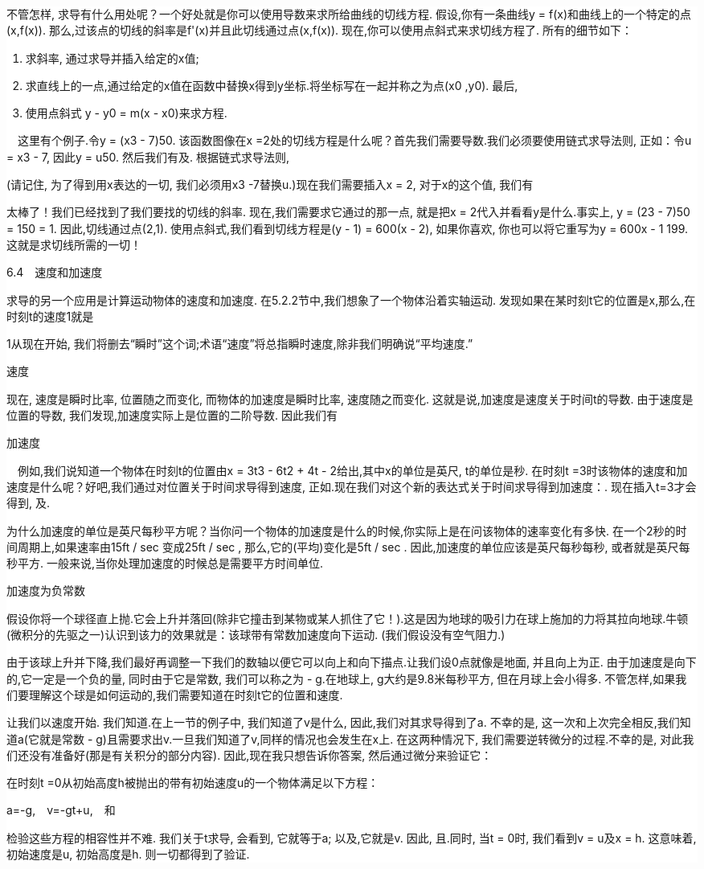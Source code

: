 
不管怎样, 求导有什么用处呢？一个好处就是你可以使用导数来求所给曲线的切线方程. 假设,你有一条曲线y = f(x)和曲线上的一个特定的点(x,f(x)). 那么,过该点的切线的斜率是f'(x)并且此切线通过点(x,f(x)). 现在,你可以使用点斜式来求切线方程了. 所有的细节如下：

1. 求斜率, 通过求导并插入给定的x值;

2. 求直线上的一点,通过给定的x值在函数中替换x得到y坐标.将坐标写在一起并称之为点(x0 ,y0). 最后,

3. 使用点斜式 y - y0 = m(x - x0)来求方程.

　这里有个例子.令y = (x3 - 7)50. 该函数图像在x =2处的切线方程是什么呢？首先我们需要导数.我们必须要使用链式求导法则, 正如：令u = x3 - 7, 因此y = u50. 然后我们有及. 根据链式求导法则,



(请记住, 为了得到用x表达的一切, 我们必须用x3 -7替换u.)现在我们需要插入x = 2, 对于x的这个值, 我们有



太棒了！我们已经找到了我们要找的切线的斜率. 现在,我们需要求它通过的那一点, 就是把x = 2代入并看看y是什么.事实上, y = (23 - 7)50 = 150 = 1. 因此,切线通过点(2,1). 使用点斜式,我们看到切线方程是(y - 1) = 600(x - 2), 如果你喜欢, 你也可以将它重写为y = 600x - 1 199.这就是求切线所需的一切！





6.4　速度和加速度


求导的另一个应用是计算运动物体的速度和加速度. 在5.2.2节中,我们想象了一个物体沿着实轴运动. 发现如果在某时刻t它的位置是x,那么,在时刻t的速度1就是

1从现在开始, 我们将删去“瞬时”这个词;术语“速度”将总指瞬时速度,除非我们明确说“平均速度.”

速度



现在, 速度是瞬时比率, 位置随之而变化, 而物体的加速度是瞬时比率, 速度随之而变化. 这就是说,加速度是速度关于时间t的导数. 由于速度是位置的导数, 我们发现,加速度实际上是位置的二阶导数. 因此我们有

加速度



　例如,我们说知道一个物体在时刻t的位置由x = 3t3 - 6t2 + 4t - 2给出,其中x的单位是英尺, t的单位是秒. 在时刻t =3时该物体的速度和加速度是什么呢？好吧,我们通过对位置关于时间求导得到速度, 正如.现在我们对这个新的表达式关于时间求导得到加速度：. 现在插入t=3才会得到, 及.

为什么加速度的单位是英尺每秒平方呢？当你问一个物体的加速度是什么的时候,你实际上是在问该物体的速率变化有多快. 在一个2秒的时间周期上,如果速率由15ft / sec 变成25ft / sec , 那么,它的(平均)变化是5ft / sec . 因此,加速度的单位应该是英尺每秒每秒, 或者就是英尺每秒平方. 一般来说,当你处理加速度的时候总是需要平方时间单位.

加速度为负常数

假设你将一个球径直上抛.它会上升并落回(除非它撞击到某物或某人抓住了它！).这是因为地球的吸引力在球上施加的力将其拉向地球.牛顿(微积分的先驱之一)认识到该力的效果就是：该球带有常数加速度向下运动. (我们假设没有空气阻力.)

由于该球上升并下降,我们最好再调整一下我们的数轴以便它可以向上和向下描点.让我们设0点就像是地面, 并且向上为正. 由于加速度是向下的,它一定是一个负的量, 同时由于它是常数, 我们可以称之为 - g.在地球上, g大约是9.8米每秒平方, 但在月球上会小得多. 不管怎样,如果我们要理解这个球是如何运动的,我们需要知道在时刻t它的位置和速度.

让我们以速度开始. 我们知道.在上一节的例子中, 我们知道了v是什么, 因此,我们对其求导得到了a. 不幸的是, 这一次和上次完全相反,我们知道a(它就是常数 - g)且需要求出v.一旦我们知道了v,同样的情况也会发生在x上. 在这两种情况下, 我们需要逆转微分的过程.不幸的是, 对此我们还没有准备好(那是有关积分的部分内容). 因此,现在我只想告诉你答案, 然后通过微分来验证它：

在时刻t =0从初始高度h被抛出的带有初始速度u的一个物体满足以下方程：

a=-g,　v=-gt+u,　和



检验这些方程的相容性并不难. 我们关于t求导, 会看到, 它就等于a; 以及,它就是v. 因此, 且.同时, 当t = 0时, 我们看到v = u及x = h. 这意味着,初始速度是u, 初始高度是h. 则一切都得到了验证.
